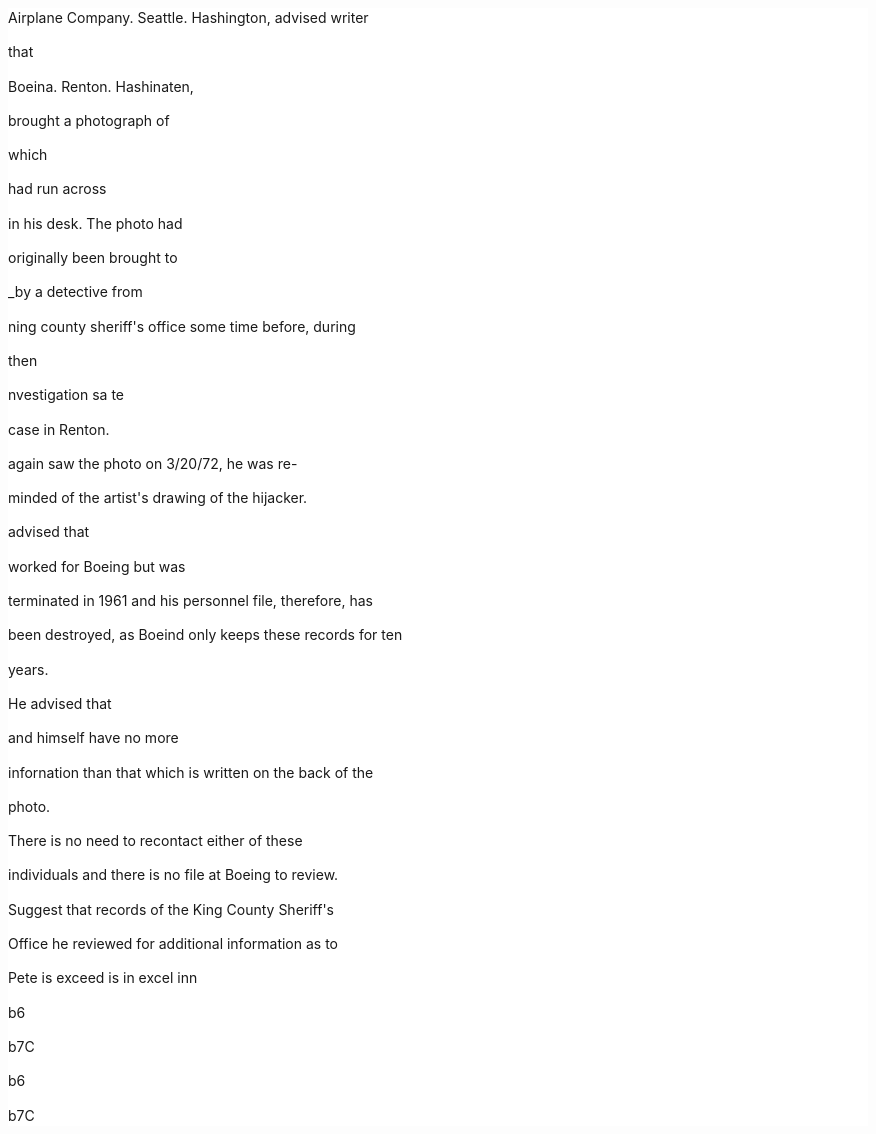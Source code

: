 Airplane Company. Seattle. Hashington, advised writer

that

Boeina. Renton. Hashinaten,

brought a photograph of

which

had run across

in his desk. The photo had

originally been brought to

_by a detective from

ning county sheriff's office some time before, during

then

nvestigation sa te

case in Renton.

again saw the photo on 3/20/72, he was re-

minded of the artist's drawing of the hijacker.

advised that

worked for Boeing but was

terminated in 1961 and his personnel file, therefore, has

been destroyed, as Boeind only keeps these records for ten

years.

He advised that

and himself have no more

infornation than that which is written on the back of the

photo.

There is no need to recontact either of these

individuals and there is no file at Boeing to review.

Suggest that records of the King County Sheriff's

Office he reviewed for additional information as to

Pete is exceed is in excel inn

b6

b7C

b6

b7C
